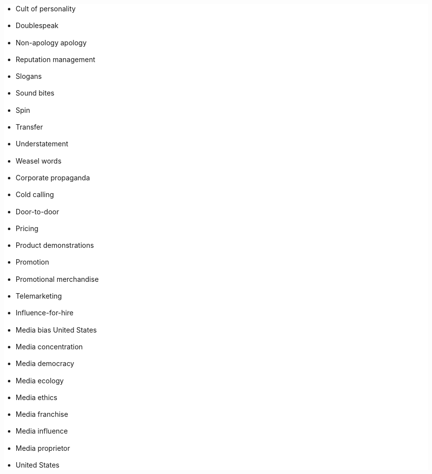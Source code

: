  - Cult of personality
 - Doublespeak
 - Non-apology apology
 - Reputation management
 - Slogans
 - Sound bites
 - Spin
 - Transfer
 - Understatement
 - Weasel words
 - Corporate propaganda

 - Cold calling
 - Door-to-door
 - Pricing
 - Product demonstrations
 - Promotion
 - Promotional merchandise
 - Telemarketing

 - Influence-for-hire
 - Media bias
United States
 - Media concentration
 - Media democracy
 - Media ecology
 - Media ethics
 - Media franchise
 - Media influence
 - Media proprietor

 - United States

